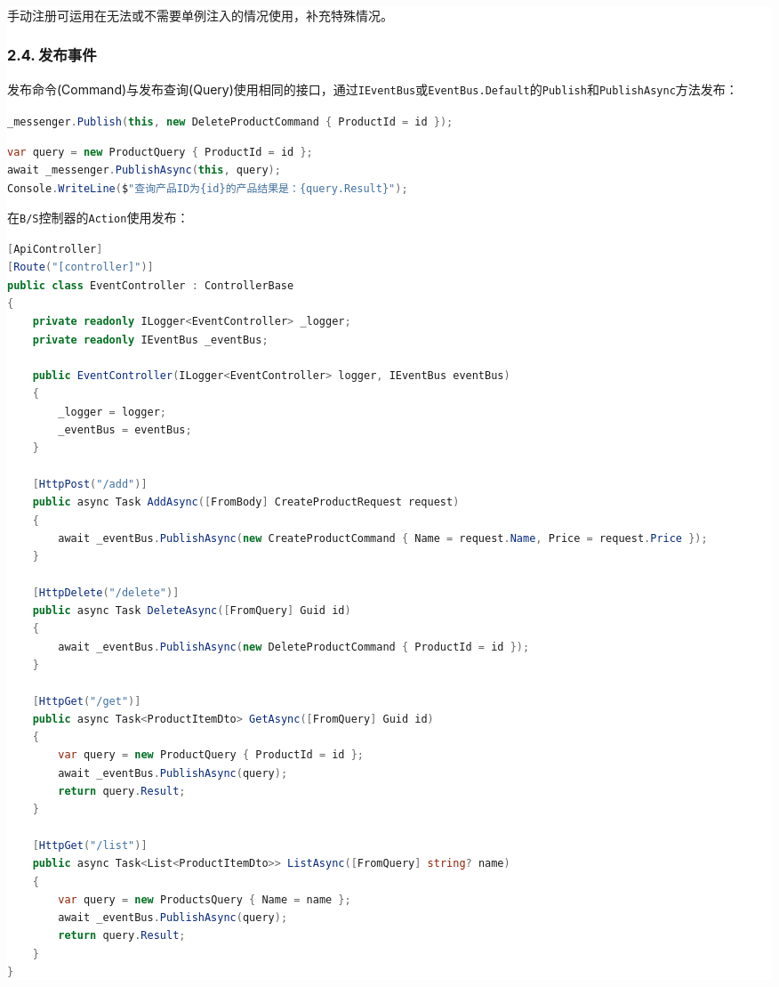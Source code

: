 手动注册可运用在无法或不需要单例注入的情况使用，补充特殊情况。

### 2.4. 发布事件

发布命令(Command)与发布查询(Query)使用相同的接口，通过`IEventBus`或`EventBus.Default`的`Publish`和`PublishAsync`方法发布：

```csharp
_messenger.Publish(this, new DeleteProductCommand { ProductId = id });
```

```csharp
var query = new ProductQuery { ProductId = id };
await _messenger.PublishAsync(this, query);
Console.WriteLine($"查询产品ID为{id}的产品结果是：{query.Result}");
```

在`B/S`控制器的`Action`使用发布：

```csharp
[ApiController]
[Route("[controller]")]
public class EventController : ControllerBase
{
    private readonly ILogger<EventController> _logger;
    private readonly IEventBus _eventBus;

    public EventController(ILogger<EventController> logger, IEventBus eventBus)
    {
        _logger = logger;
        _eventBus = eventBus;
    }

    [HttpPost("/add")]
    public async Task AddAsync([FromBody] CreateProductRequest request)
    {
        await _eventBus.PublishAsync(new CreateProductCommand { Name = request.Name, Price = request.Price });
    }

    [HttpDelete("/delete")]
    public async Task DeleteAsync([FromQuery] Guid id)
    {
        await _eventBus.PublishAsync(new DeleteProductCommand { ProductId = id });
    }

    [HttpGet("/get")]
    public async Task<ProductItemDto> GetAsync([FromQuery] Guid id)
    {
        var query = new ProductQuery { ProductId = id };
        await _eventBus.PublishAsync(query);
        return query.Result;
    }

    [HttpGet("/list")]
    public async Task<List<ProductItemDto>> ListAsync([FromQuery] string? name)
    {
        var query = new ProductsQuery { Name = name };
        await _eventBus.PublishAsync(query);
        return query.Result;
    }
}
```
